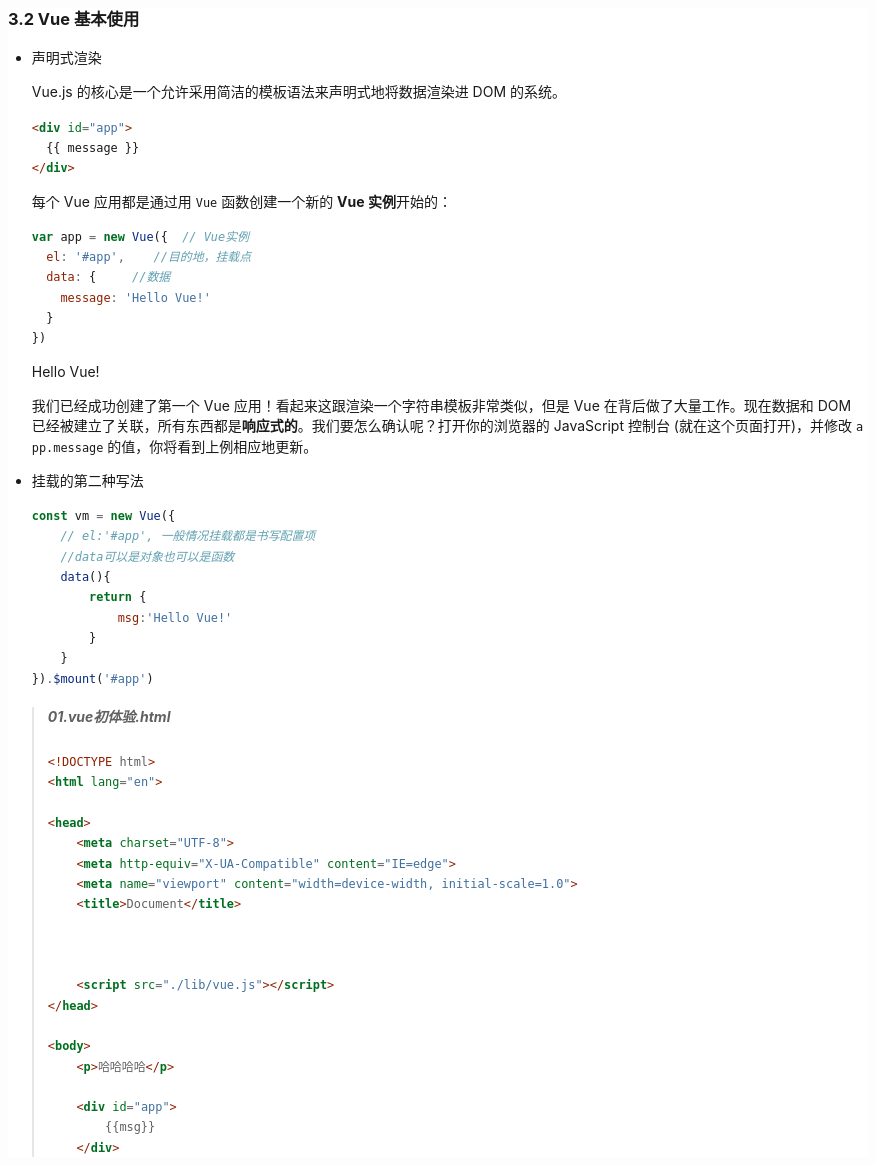 

### 3.2 Vue 基本使用

- 声明式渲染

  Vue.js 的核心是一个允许采用简洁的模板语法来声明式地将数据渲染进 DOM 的系统。

  ```html
  <div id="app">
    {{ message }}
  </div>
  ```

  每个 Vue 应用都是通过用 `Vue` 函数创建一个新的 **Vue 实例**开始的：

  ```javascript
  var app = new Vue({  // Vue实例
    el: '#app',    //目的地，挂载点
    data: {		//数据
      message: 'Hello Vue!'
    }
  })
  ```

  

  Hello Vue!

  我们已经成功创建了第一个 Vue 应用！看起来这跟渲染一个字符串模板非常类似，但是 Vue 在背后做了大量工作。现在数据和 DOM 已经被建立了关联，所有东西都是**响应式的**。我们要怎么确认呢？打开你的浏览器的 JavaScript 控制台 (就在这个页面打开)，并修改 `app.message` 的值，你将看到上例相应地更新。

- 挂载的第二种写法

  ```js
  const vm = new Vue({
      // el:'#app', 一般情况挂载都是书写配置项
      //data可以是对象也可以是函数
      data(){
          return {
              msg:'Hello Vue!'
          }
      }
  }).$mount('#app')
  ```




> ##### 01.vue初体验.html
>
> ```html
> <!DOCTYPE html>
> <html lang="en">
> 
> <head>
>     <meta charset="UTF-8">
>     <meta http-equiv="X-UA-Compatible" content="IE=edge">
>     <meta name="viewport" content="width=device-width, initial-scale=1.0">
>     <title>Document</title>
>     
>     
>     
>     <script src="./lib/vue.js"></script> 
> </head>
> 
> <body>
>     <p>哈哈哈哈</p>
>     
>     <div id="app">
>         {{msg}}
>     </div>